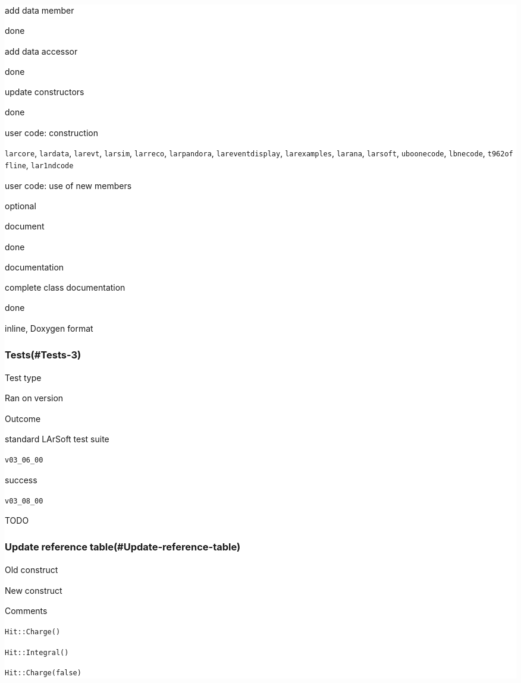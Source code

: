 add data member

done

add data accessor

done

update constructors

done

user code: construction

`larcore`, `lardata`, `larevt`, `larsim`, `larreco`, `larpandora`, `lareventdisplay`, `larexamples`, `larana`, `larsoft`, `uboonecode`, `lbnecode`, `t962offline`, `lar1ndcode`

user code: use of new members

optional

document

done

documentation

complete class documentation

done

inline, Doxygen format

### Tests(#Tests-3)

Test type

Ran on version

Outcome

standard LArSoft test suite

`v03_06_00`

success

`v03_08_00`

TODO

### Update reference table(#Update-reference-table)

Old construct

New construct

Comments

`Hit::Charge()`

`Hit::Integral()`

`Hit::Charge(false)`
